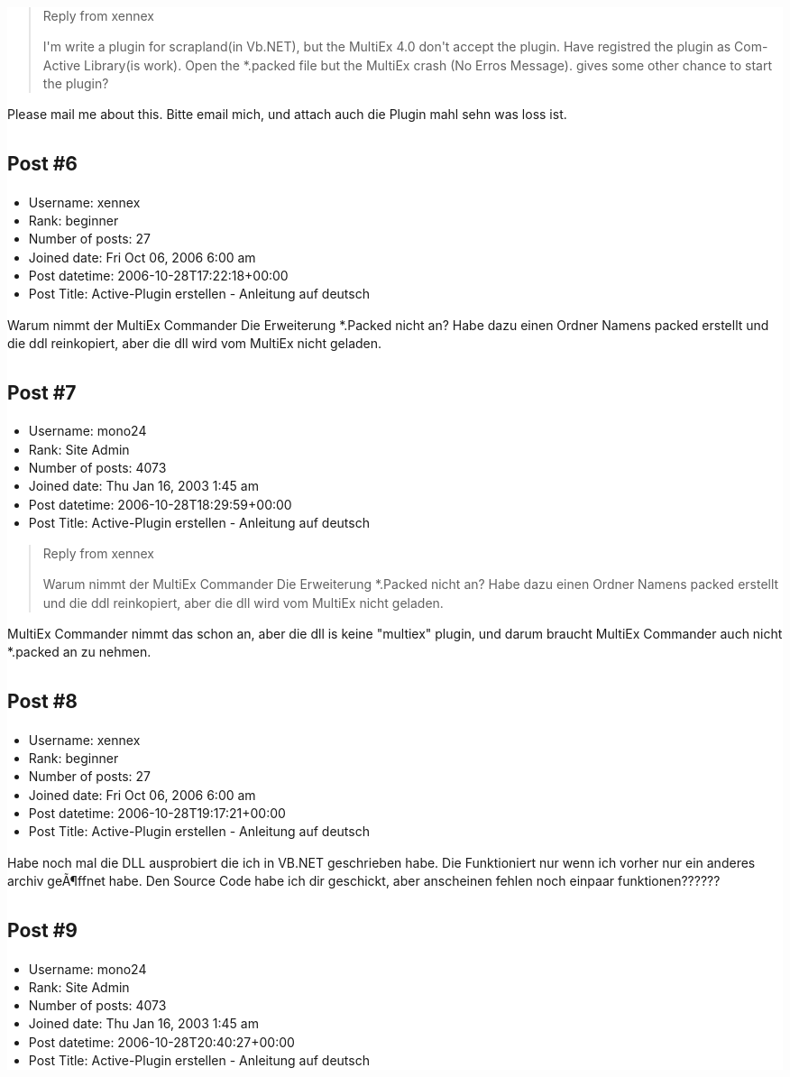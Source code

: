 > Reply from xennex
>
> I'm write a plugin for scrapland(in Vb.NET), but the MultiEx 4.0 don't accept the plugin.
Have registred the plugin as Com-Active Library(is work).
Open the *.packed file but the MultiEx crash (No Erros Message).
gives some other chance to start the plugin?

Please mail me about this. Bitte email mich, und attach auch die Plugin  mahl sehn was loss ist.
## Post #6
- Username: xennex
- Rank: beginner
- Number of posts: 27
- Joined date: Fri Oct 06, 2006 6:00 am
- Post datetime: 2006-10-28T17:22:18+00:00
- Post Title: Active-Plugin erstellen - Anleitung auf deutsch

Warum nimmt der MultiEx Commander Die Erweiterung *.Packed nicht an?
Habe dazu einen Ordner Namens packed erstellt und die ddl reinkopiert, aber die dll wird vom MultiEx nicht geladen.
## Post #7
- Username: mono24
- Rank: Site Admin
- Number of posts: 4073
- Joined date: Thu Jan 16, 2003 1:45 am
- Post datetime: 2006-10-28T18:29:59+00:00
- Post Title: Active-Plugin erstellen - Anleitung auf deutsch

> Reply from xennex
>
> Warum nimmt der MultiEx Commander Die Erweiterung *.Packed nicht an?
Habe dazu einen Ordner Namens packed erstellt und die ddl reinkopiert, aber die dll wird vom MultiEx nicht geladen.

MultiEx Commander nimmt das schon an, aber die dll is keine "multiex" plugin, und darum braucht MultiEx Commander auch nicht *.packed an zu nehmen.
## Post #8
- Username: xennex
- Rank: beginner
- Number of posts: 27
- Joined date: Fri Oct 06, 2006 6:00 am
- Post datetime: 2006-10-28T19:17:21+00:00
- Post Title: Active-Plugin erstellen - Anleitung auf deutsch

Habe noch mal die DLL ausprobiert die ich in VB.NET geschrieben habe.
Die Funktioniert nur wenn ich vorher nur ein anderes archiv geÃ¶ffnet habe.
Den Source Code habe ich dir geschickt, aber anscheinen fehlen noch einpaar funktionen??????
## Post #9
- Username: mono24
- Rank: Site Admin
- Number of posts: 4073
- Joined date: Thu Jan 16, 2003 1:45 am
- Post datetime: 2006-10-28T20:40:27+00:00
- Post Title: Active-Plugin erstellen - Anleitung auf deutsch
